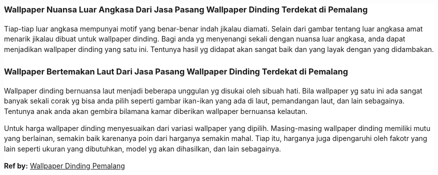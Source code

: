 ### Wallpaper Nuansa Luar Angkasa Dari Jasa Pasang Wallpaper Dinding Terdekat di Pemalang

Tiap-tiap luar angkasa mempunyai motif yang benar-benar indah jikalau diamati. Selain dari gambar tentang luar angkasa amat menarik jikalau dibuat untuk wallpaper dinding. Bagi anda yg menyenangi sekali dengan nuansa luar angkasa, anda dapat menjadikan wallpaper dinding yang satu ini. Tentunya hasil yg didapat akan sangat baik dan yang layak dengan yang didambakan.

### Wallpaper Bertemakan Laut Dari Jasa Pasang Wallpaper Dinding Terdekat di Pemalang

Wallpaper dinding bernuansa laut menjadi beberapa unggulan yg disukai oleh sibuah hati. Bila wallpaper yg satu ini ada sangat banyak sekali corak yg bisa anda pilih seperti gambar ikan-ikan yang ada di laut, pemandangan laut, dan lain sebagainya. Tentunya anak anda akan gembira bilamana kamar diberikan wallpaper bernuansa kelautan.

Untuk harga wallpaper dinding menyesuaikan dari variasi wallpaper yang dipilih. Masing-masing wallpaper dinding memiliki mutu yang berlainan, semakin baik karenanya poin dari harganya semakin mahal. Tiap itu, harganya juga dipengaruhi oleh fakotr yang lain seperti ukuran yang dibutuhkan, model yg akan dihasilkan, dan lain sebagainya.

**Ref by:** [Wallpaper Dinding Pemalang](https://id.wikipedia.org/wiki/Wallpaper)
